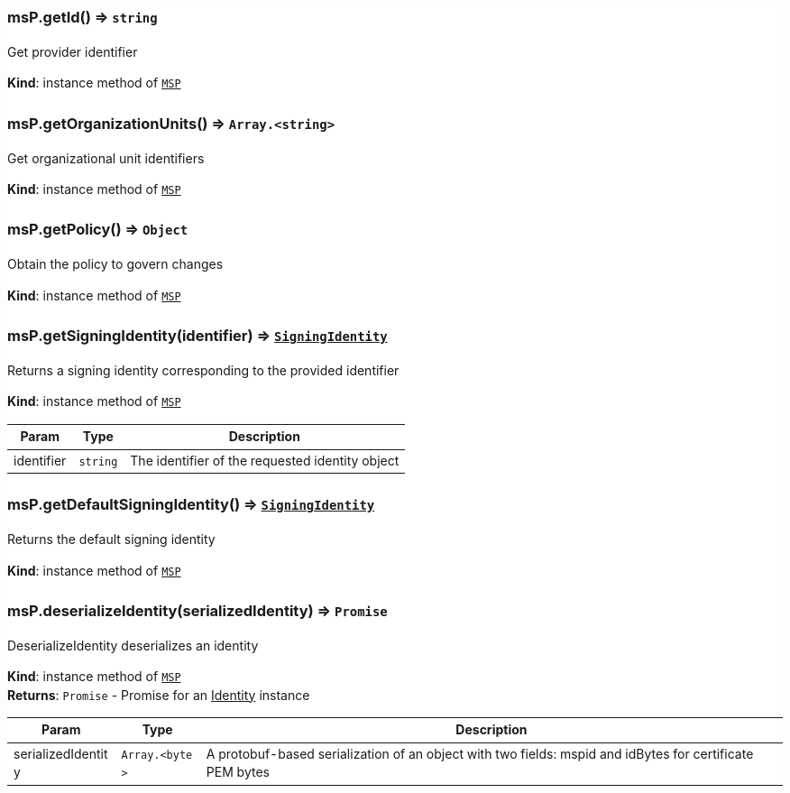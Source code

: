 <a name="MSP+getId"></a>

### msP.getId() ⇒ <code>string</code>
Get provider identifier

**Kind**: instance method of <code>[MSP](#MSP)</code>  
<a name="MSP+getOrganizationUnits"></a>

### msP.getOrganizationUnits() ⇒ <code>Array.&lt;string&gt;</code>
Get organizational unit identifiers

**Kind**: instance method of <code>[MSP](#MSP)</code>  
<a name="MSP+getPolicy"></a>

### msP.getPolicy() ⇒ <code>Object</code>
Obtain the policy to govern changes

**Kind**: instance method of <code>[MSP](#MSP)</code>  
<a name="MSP+getSigningIdentity"></a>

### msP.getSigningIdentity(identifier) ⇒ <code>[SigningIdentity](#SigningIdentity)</code>
Returns a signing identity corresponding to the provided identifier

**Kind**: instance method of <code>[MSP](#MSP)</code>  

| Param | Type | Description |
| --- | --- | --- |
| identifier | <code>string</code> | The identifier of the requested identity object |

<a name="MSP+getDefaultSigningIdentity"></a>

### msP.getDefaultSigningIdentity() ⇒ <code>[SigningIdentity](#SigningIdentity)</code>
Returns the default signing identity

**Kind**: instance method of <code>[MSP](#MSP)</code>  
<a name="MSP+deserializeIdentity"></a>

### msP.deserializeIdentity(serializedIdentity) ⇒ <code>Promise</code>
DeserializeIdentity deserializes an identity

**Kind**: instance method of <code>[MSP](#MSP)</code>  
**Returns**: <code>Promise</code> - Promise for an [Identity](#Identity) instance  

| Param | Type | Description |
| --- | --- | --- |
| serializedIdentity | <code>Array.&lt;byte&gt;</code> | A protobuf-based serialization of an object with two fields: mspid and idBytes for certificate PEM bytes |

<a name="MSP+validate"></a>
